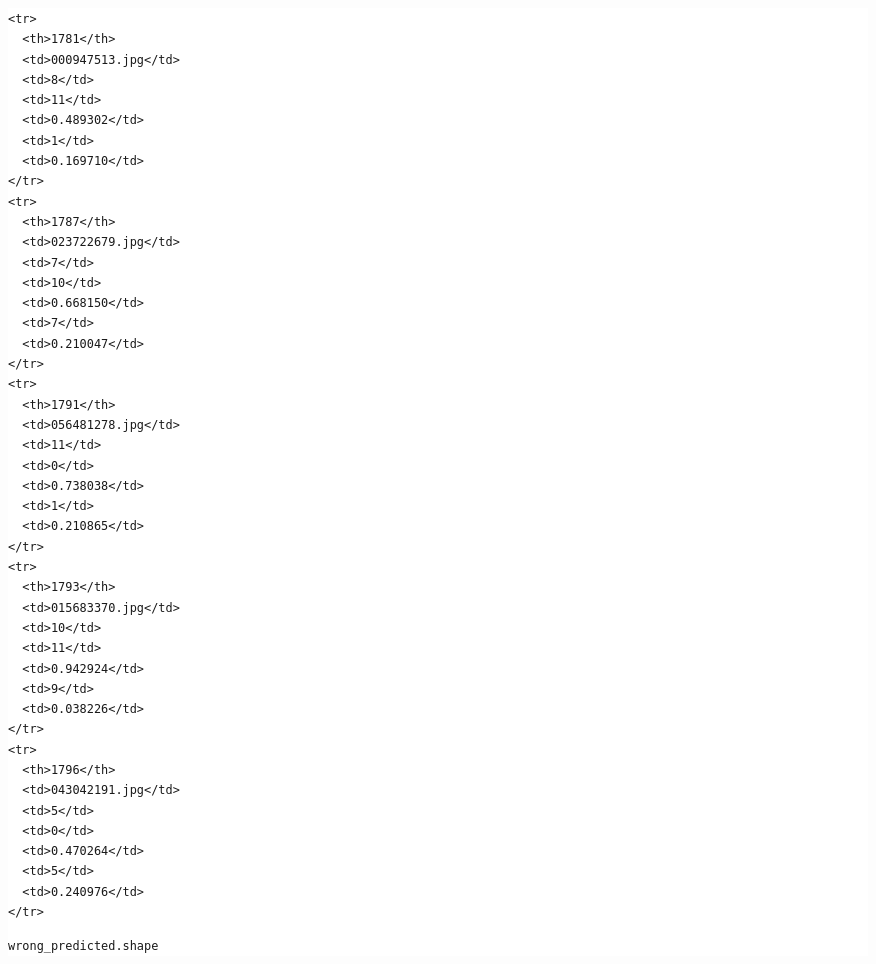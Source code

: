     <tr>
      <th>1781</th>
      <td>000947513.jpg</td>
      <td>8</td>
      <td>11</td>
      <td>0.489302</td>
      <td>1</td>
      <td>0.169710</td>
    </tr>
    <tr>
      <th>1787</th>
      <td>023722679.jpg</td>
      <td>7</td>
      <td>10</td>
      <td>0.668150</td>
      <td>7</td>
      <td>0.210047</td>
    </tr>
    <tr>
      <th>1791</th>
      <td>056481278.jpg</td>
      <td>11</td>
      <td>0</td>
      <td>0.738038</td>
      <td>1</td>
      <td>0.210865</td>
    </tr>
    <tr>
      <th>1793</th>
      <td>015683370.jpg</td>
      <td>10</td>
      <td>11</td>
      <td>0.942924</td>
      <td>9</td>
      <td>0.038226</td>
    </tr>
    <tr>
      <th>1796</th>
      <td>043042191.jpg</td>
      <td>5</td>
      <td>0</td>
      <td>0.470264</td>
      <td>5</td>
      <td>0.240976</td>
    </tr>
  </tbody>
</table>
</div>




```python
wrong_predicted.shape
```
